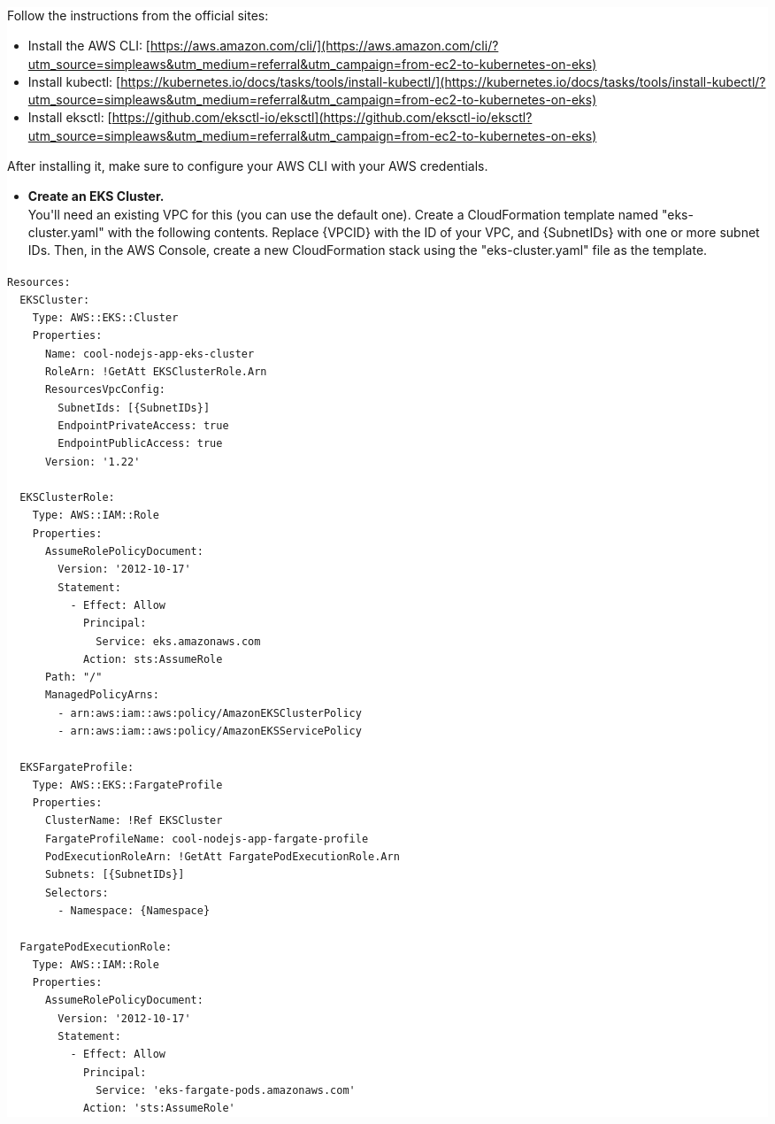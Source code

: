   Follow the instructions from the official sites:

  - Install the AWS CLI: [https://aws.amazon.com/cli/](https://aws.amazon.com/cli/?utm_source=simpleaws&utm_medium=referral&utm_campaign=from-ec2-to-kubernetes-on-eks)
  - Install kubectl: [https://kubernetes.io/docs/tasks/tools/install-kubectl/](https://kubernetes.io/docs/tasks/tools/install-kubectl/?utm_source=simpleaws&utm_medium=referral&utm_campaign=from-ec2-to-kubernetes-on-eks)
  - Install eksctl: [https://github.com/eksctl-io/eksctl](https://github.com/eksctl-io/eksctl?utm_source=simpleaws&utm_medium=referral&utm_campaign=from-ec2-to-kubernetes-on-eks)

  After installing it, make sure to configure your AWS CLI with your AWS credentials.

- **Create an EKS Cluster.**  
  You'll need an existing VPC for this (you can use the default one). Create a CloudFormation template named "eks-cluster.yaml" with the following contents. Replace {VPCID} with the ID of your VPC, and {SubnetIDs} with one or more subnet IDs. Then, in the AWS Console, create a new CloudFormation stack using the "eks-cluster.yaml" file as the template.

```
Resources:
  EKSCluster:
    Type: AWS::EKS::Cluster
    Properties:
      Name: cool-nodejs-app-eks-cluster
      RoleArn: !GetAtt EKSClusterRole.Arn
      ResourcesVpcConfig:
        SubnetIds: [{SubnetIDs}]
        EndpointPrivateAccess: true
        EndpointPublicAccess: true
      Version: '1.22'

  EKSClusterRole:
    Type: AWS::IAM::Role
    Properties:
      AssumeRolePolicyDocument:
        Version: '2012-10-17'
        Statement:
          - Effect: Allow
            Principal:
              Service: eks.amazonaws.com
            Action: sts:AssumeRole
      Path: "/"
      ManagedPolicyArns:
        - arn:aws:iam::aws:policy/AmazonEKSClusterPolicy
        - arn:aws:iam::aws:policy/AmazonEKSServicePolicy

  EKSFargateProfile:
    Type: AWS::EKS::FargateProfile
    Properties:
      ClusterName: !Ref EKSCluster
      FargateProfileName: cool-nodejs-app-fargate-profile
      PodExecutionRoleArn: !GetAtt FargatePodExecutionRole.Arn
      Subnets: [{SubnetIDs}]
      Selectors:
        - Namespace: {Namespace}

  FargatePodExecutionRole:
    Type: AWS::IAM::Role
    Properties:
      AssumeRolePolicyDocument:
        Version: '2012-10-17'
        Statement:
          - Effect: Allow
            Principal:
              Service: 'eks-fargate-pods.amazonaws.com'
            Action: 'sts:AssumeRole'
```